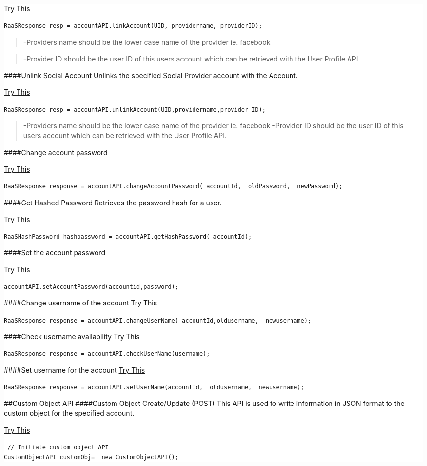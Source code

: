 [Try This](/api/v1/user-registration/account-link)

    RaaSResponse resp = accountAPI.linkAccount(UID, providername, providerID);

> -Providers name should be the lower case name of the provider ie. facebook

> -Provider ID should be the user ID of this users account which can be retrieved with the User Profile API.

####Unlink Social Account
Unlinks the specified Social Provider account with the Account.

[Try This](/api/v1/user-registration/account-unlink)

    RaaSResponse resp = accountAPI.unlinkAccount(UID,providername,provider-ID);

> -Providers name should be the lower case name of the provider ie. facebook
> -Provider ID should be the user ID of this users account which can be retrieved with the User Profile API.

####Change account password

[Try This](/api/v1/user-registration/account-password-change)

    RaaSResponse response = accountAPI.changeAccountPassword( accountId,  oldPassword,  newPassword);

####Get Hashed Password
Retrieves the password hash for a user.

[Try This](/api/v1/user-registration/account-password-get)

    RaaSHashPassword hashpassword = accountAPI.getHashPassword( accountId);

####Set the account password

[Try This](/api/v1/user-registration/account-password-set)

    accountAPI.setAccountPassword(accountid,password);

####Change username of the account
[Try This](/api/v1/user-registration/account-username-change)

    RaaSResponse response = accountAPI.changeUserName( accountId,oldusername,  newusername);

####Check username availability
[Try This](/api/v1/user-registration/account-username-check-client-server)

    RaaSResponse response = accountAPI.checkUserName(username);

####Set username for the account
[Try This](/api/v1/user-registration/account-username-set)

    RaaSResponse response = accountAPI.setUserName(accountId,  oldusername,  newusername);

##Custom Object API
####Custom Object Create/Update (POST)
This API is used to write information in JSON format to the custom object for the specified account.

[Try This](/api/v1/user-registration/custom-object-create)

```
 // Initiate custom object API
CustomObjectAPI customObj=  new CustomObjectAPI();
```
